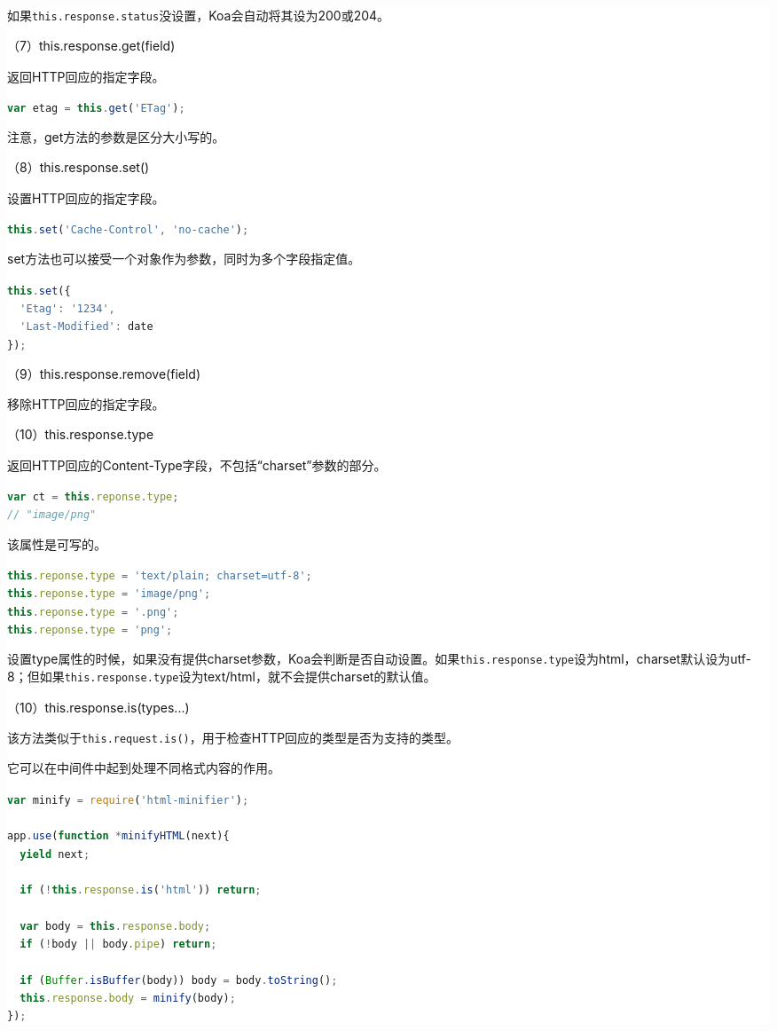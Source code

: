 如果`this.response.status`没设置，Koa会自动将其设为200或204。

（7）this.response.get(field)

返回HTTP回应的指定字段。

```javascript
var etag = this.get('ETag');
```

注意，get方法的参数是区分大小写的。

（8）this.response.set()

设置HTTP回应的指定字段。

```javascript
this.set('Cache-Control', 'no-cache');
```

set方法也可以接受一个对象作为参数，同时为多个字段指定值。

```javascript
this.set({
  'Etag': '1234',
  'Last-Modified': date
});
```

（9）this.response.remove(field)

移除HTTP回应的指定字段。

（10）this.response.type

返回HTTP回应的Content-Type字段，不包括“charset”参数的部分。

```javascript
var ct = this.reponse.type;
// "image/png"
```

该属性是可写的。

```javascript
this.reponse.type = 'text/plain; charset=utf-8';
this.reponse.type = 'image/png';
this.reponse.type = '.png';
this.reponse.type = 'png';
```

设置type属性的时候，如果没有提供charset参数，Koa会判断是否自动设置。如果`this.response.type`设为html，charset默认设为utf-8；但如果`this.response.type`设为text/html，就不会提供charset的默认值。

（10）this.response.is(types...)

该方法类似于`this.request.is()`，用于检查HTTP回应的类型是否为支持的类型。

它可以在中间件中起到处理不同格式内容的作用。

```javascript
var minify = require('html-minifier');

app.use(function *minifyHTML(next){
  yield next;

  if (!this.response.is('html')) return;

  var body = this.response.body;
  if (!body || body.pipe) return;

  if (Buffer.isBuffer(body)) body = body.toString();
  this.response.body = minify(body);
});
```
